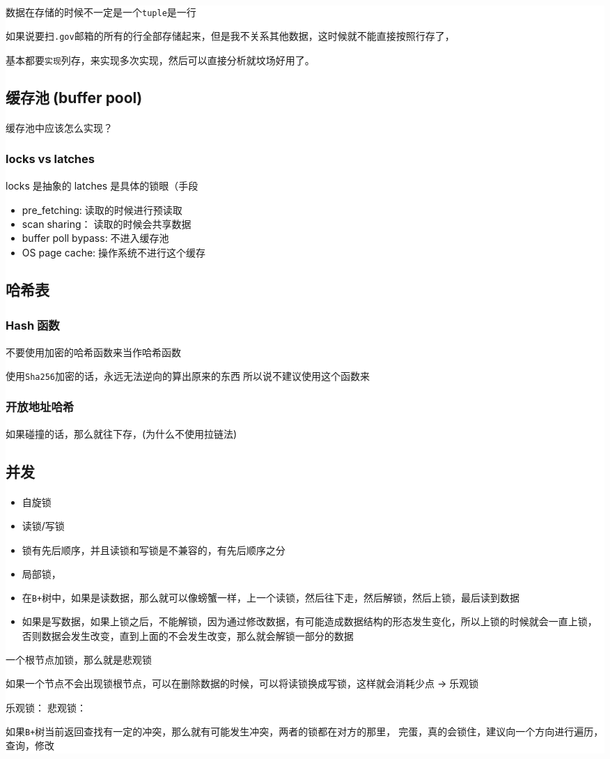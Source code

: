 数据在存储的时候不一定是一个`tuple`是一行

如果说要扫`.gov`邮箱的所有的行全部存储起来，但是我不关系其他数据，这时候就不能直接按照行存了，

基本都要`实现`列存，来实现多次实现，然后可以直接分析就坟场好用了。

## 缓存池 (buffer pool)

缓存池中应该怎么实现？



### locks vs latches

locks 是抽象的
latches 是具体的锁眼（手段

- pre_fetching: 读取的时候进行预读取
- scan sharing： 读取的时候会共享数据
- buffer poll bypass: 不进入缓存池
- OS page cache: 操作系统不进行这个缓存

## 哈希表

### Hash 函数

不要使用加密的哈希函数来当作哈希函数

使用`Sha256`加密的话，永远无法逆向的算出原来的东西
所以说不建议使用这个函数来

### 开放地址哈希

如果碰撞的话，那么就往下存，(为什么不使用拉链法)

## 并发

- 自旋锁
- 读锁/写锁

- 锁有先后顺序，并且读锁和写锁是不兼容的，有先后顺序之分
- 局部锁，

- 在`B+`树中，如果是读数据，那么就可以像螃蟹一样，上一个读锁，然后往下走，然后解锁，然后上锁，最后读到数据
- 如果是写数据，如果上锁之后，不能解锁，因为通过修改数据，有可能造成数据结构的形态发生变化，所以上锁的时候就会一直上锁，否则数据会发生改变，直到上面的不会发生改变，那么就会解锁一部分的数据

一个根节点加锁，那么就是悲观锁

如果一个节点不会出现锁根节点，可以在删除数据的时候，可以将读锁换成写锁，这样就会消耗少点 -> 乐观锁

乐观锁：
悲观锁：

如果`B+`树当前返回查找有一定的冲突，那么就有可能发生冲突，两者的锁都在对方的那里，
完蛋，真的会锁住，建议向一个方向进行遍历，查询，修改
